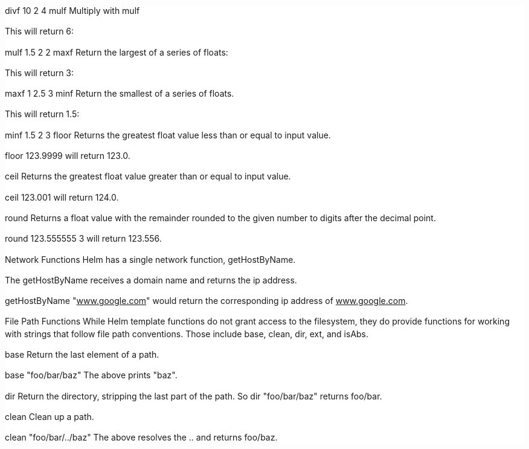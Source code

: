 divf 10 2 4
mulf
Multiply with mulf

This will return 6:

mulf 1.5 2 2
maxf
Return the largest of a series of floats:

This will return 3:

maxf 1 2.5 3
minf
Return the smallest of a series of floats.

This will return 1.5:

minf 1.5 2 3
floor
Returns the greatest float value less than or equal to input value.

floor 123.9999 will return 123.0.

ceil
Returns the greatest float value greater than or equal to input value.

ceil 123.001 will return 124.0.

round
Returns a float value with the remainder rounded to the given number to digits after the decimal point.

round 123.555555 3 will return 123.556.

Network Functions
Helm has a single network function, getHostByName.

The getHostByName receives a domain name and returns the ip address.

getHostByName "www.google.com" would return the corresponding ip address of www.google.com.

File Path Functions
While Helm template functions do not grant access to the filesystem, they do provide functions for working with strings that follow file path conventions. Those include base, clean, dir, ext, and isAbs.

base
Return the last element of a path.

base "foo/bar/baz"
The above prints "baz".

dir
Return the directory, stripping the last part of the path. So dir "foo/bar/baz" returns foo/bar.

clean
Clean up a path.

clean "foo/bar/../baz"
The above resolves the .. and returns foo/baz.

